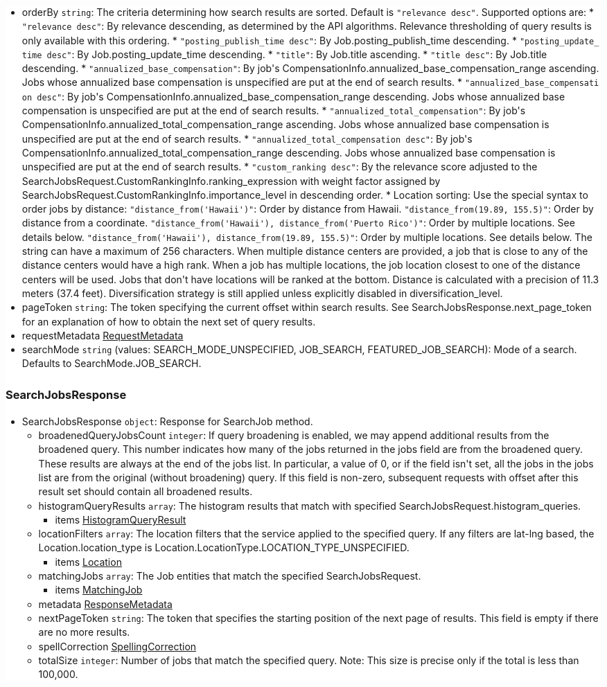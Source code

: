   * orderBy `string`: The criteria determining how search results are sorted. Default is `"relevance desc"`. Supported options are: * `"relevance desc"`: By relevance descending, as determined by the API algorithms. Relevance thresholding of query results is only available with this ordering. * `"posting_publish_time desc"`: By Job.posting_publish_time descending. * `"posting_update_time desc"`: By Job.posting_update_time descending. * `"title"`: By Job.title ascending. * `"title desc"`: By Job.title descending. * `"annualized_base_compensation"`: By job's CompensationInfo.annualized_base_compensation_range ascending. Jobs whose annualized base compensation is unspecified are put at the end of search results. * `"annualized_base_compensation desc"`: By job's CompensationInfo.annualized_base_compensation_range descending. Jobs whose annualized base compensation is unspecified are put at the end of search results. * `"annualized_total_compensation"`: By job's CompensationInfo.annualized_total_compensation_range ascending. Jobs whose annualized base compensation is unspecified are put at the end of search results. * `"annualized_total_compensation desc"`: By job's CompensationInfo.annualized_total_compensation_range descending. Jobs whose annualized base compensation is unspecified are put at the end of search results. * `"custom_ranking desc"`: By the relevance score adjusted to the SearchJobsRequest.CustomRankingInfo.ranking_expression with weight factor assigned by SearchJobsRequest.CustomRankingInfo.importance_level in descending order. * Location sorting: Use the special syntax to order jobs by distance: `"distance_from('Hawaii')"`: Order by distance from Hawaii. `"distance_from(19.89, 155.5)"`: Order by distance from a coordinate. `"distance_from('Hawaii'), distance_from('Puerto Rico')"`: Order by multiple locations. See details below. `"distance_from('Hawaii'), distance_from(19.89, 155.5)"`: Order by multiple locations. See details below. The string can have a maximum of 256 characters. When multiple distance centers are provided, a job that is close to any of the distance centers would have a high rank. When a job has multiple locations, the job location closest to one of the distance centers will be used. Jobs that don't have locations will be ranked at the bottom. Distance is calculated with a precision of 11.3 meters (37.4 feet). Diversification strategy is still applied unless explicitly disabled in diversification_level.
  * pageToken `string`: The token specifying the current offset within search results. See SearchJobsResponse.next_page_token for an explanation of how to obtain the next set of query results.
  * requestMetadata [RequestMetadata](#requestmetadata)
  * searchMode `string` (values: SEARCH_MODE_UNSPECIFIED, JOB_SEARCH, FEATURED_JOB_SEARCH): Mode of a search. Defaults to SearchMode.JOB_SEARCH.

### SearchJobsResponse
* SearchJobsResponse `object`: Response for SearchJob method.
  * broadenedQueryJobsCount `integer`: If query broadening is enabled, we may append additional results from the broadened query. This number indicates how many of the jobs returned in the jobs field are from the broadened query. These results are always at the end of the jobs list. In particular, a value of 0, or if the field isn't set, all the jobs in the jobs list are from the original (without broadening) query. If this field is non-zero, subsequent requests with offset after this result set should contain all broadened results.
  * histogramQueryResults `array`: The histogram results that match with specified SearchJobsRequest.histogram_queries.
    * items [HistogramQueryResult](#histogramqueryresult)
  * locationFilters `array`: The location filters that the service applied to the specified query. If any filters are lat-lng based, the Location.location_type is Location.LocationType.LOCATION_TYPE_UNSPECIFIED.
    * items [Location](#location)
  * matchingJobs `array`: The Job entities that match the specified SearchJobsRequest.
    * items [MatchingJob](#matchingjob)
  * metadata [ResponseMetadata](#responsemetadata)
  * nextPageToken `string`: The token that specifies the starting position of the next page of results. This field is empty if there are no more results.
  * spellCorrection [SpellingCorrection](#spellingcorrection)
  * totalSize `integer`: Number of jobs that match the specified query. Note: This size is precise only if the total is less than 100,000.
